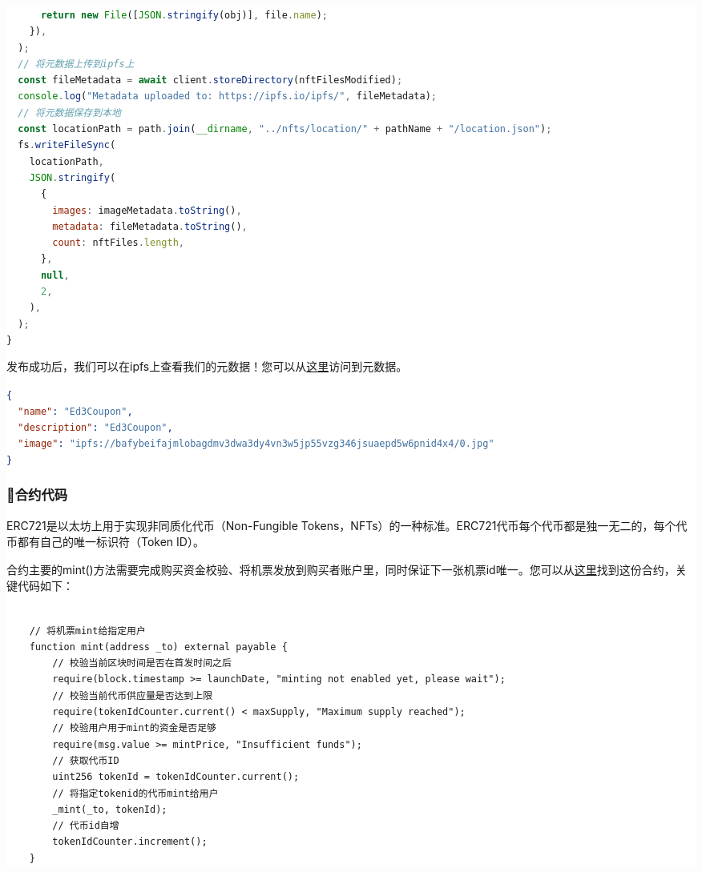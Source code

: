 ```javascript
      return new File([JSON.stringify(obj)], file.name);
    }),
  );
  // 将元数据上传到ipfs上
  const fileMetadata = await client.storeDirectory(nftFilesModified);
  console.log("Metadata uploaded to: https://ipfs.io/ipfs/", fileMetadata);
  // 将元数据保存到本地
  const locationPath = path.join(__dirname, "../nfts/location/" + pathName + "/location.json");
  fs.writeFileSync(
    locationPath,
    JSON.stringify(
      {
        images: imageMetadata.toString(),
        metadata: fileMetadata.toString(),
        count: nftFiles.length,
      },
      null,
      2,
    ),
  );
}
```

发布成功后，我们可以在ipfs上查看我们的元数据！您可以从[这里](https://ipfs.io/ipfs/bafybeibuvuunohdpdknchojvwdbcfcdgjwlt6qznacjyxpfqficab24ng4/0.json)访问到元数据。

```json
{
  "name": "Ed3Coupon",
  "description": "Ed3Coupon",
  "image": "ipfs://bafybeifajmlobagdmv3dwa3dy4vn3w5jp55vzg346jsuaepd5w6pnid4x4/0.jpg"
}
```



### 📒合约代码

ERC721是以太坊上用于实现非同质化代币（Non-Fungible Tokens，NFTs）的一种标准。ERC721代币每个代币都是独一无二的，每个代币都有自己的唯一标识符（Token ID）。

合约主要的mint()方法需要完成购买资金校验、将机票发放到购买者账户里，同时保证下一张机票id唯一。您可以从[这里](https://github.com/Ed3Academy/ed3-hardhat-template/blob/main/contracts/Ed3AirTicketNFT.sol)找到这份合约，关键代码如下：

```solidity

    // 将机票mint给指定用户
    function mint(address _to) external payable {
        // 校验当前区块时间是否在首发时间之后
        require(block.timestamp >= launchDate, "minting not enabled yet, please wait");
        // 校验当前代币供应量是否达到上限
        require(tokenIdCounter.current() < maxSupply, "Maximum supply reached");
        // 校验用户用于mint的资金是否足够
        require(msg.value >= mintPrice, "Insufficient funds");
        // 获取代币ID
        uint256 tokenId = tokenIdCounter.current();
        // 将指定tokenid的代币mint给用户
        _mint(_to, tokenId);
        // 代币id自增
        tokenIdCounter.increment();
    }
```
